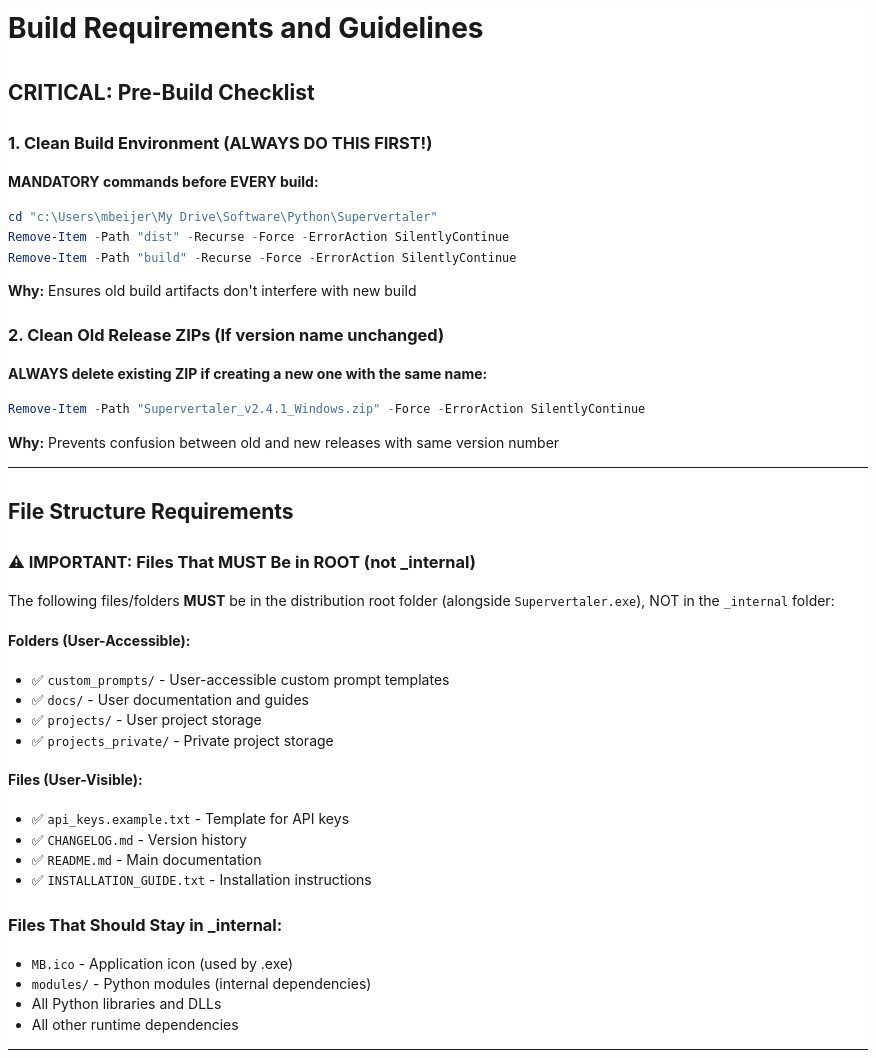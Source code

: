 # Build Requirements and Guidelines

## CRITICAL: Pre-Build Checklist

### 1. Clean Build Environment (ALWAYS DO THIS FIRST!)

**MANDATORY commands before EVERY build:**

```powershell
cd "c:\Users\mbeijer\My Drive\Software\Python\Supervertaler"
Remove-Item -Path "dist" -Recurse -Force -ErrorAction SilentlyContinue
Remove-Item -Path "build" -Recurse -Force -ErrorAction SilentlyContinue
```

**Why:** Ensures old build artifacts don't interfere with new build

### 2. Clean Old Release ZIPs (If version name unchanged)

**ALWAYS delete existing ZIP if creating a new one with the same name:**

```powershell
Remove-Item -Path "Supervertaler_v2.4.1_Windows.zip" -Force -ErrorAction SilentlyContinue
```

**Why:** Prevents confusion between old and new releases with same version number

---

## File Structure Requirements

### ⚠️ IMPORTANT: Files That MUST Be in ROOT (not _internal)

The following files/folders **MUST** be in the distribution root folder (alongside `Supervertaler.exe`), NOT in the `_internal` folder:

#### Folders (User-Accessible):
- ✅ `custom_prompts/` - User-accessible custom prompt templates
- ✅ `docs/` - User documentation and guides
- ✅ `projects/` - User project storage
- ✅ `projects_private/` - Private project storage

#### Files (User-Visible):
- ✅ `api_keys.example.txt` - Template for API keys
- ✅ `CHANGELOG.md` - Version history
- ✅ `README.md` - Main documentation
- ✅ `INSTALLATION_GUIDE.txt` - Installation instructions

### Files That Should Stay in _internal:

- `MB.ico` - Application icon (used by .exe)
- `modules/` - Python modules (internal dependencies)
- All Python libraries and DLLs
- All other runtime dependencies

---